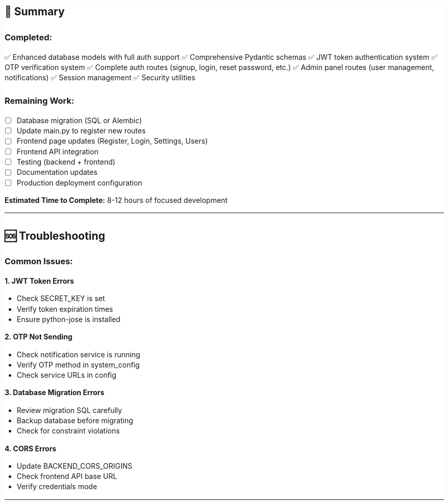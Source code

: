 
## 📝 Summary

### Completed:
✅ Enhanced database models with full auth support
✅ Comprehensive Pydantic schemas
✅ JWT token authentication system
✅ OTP verification system
✅ Complete auth routes (signup, login, reset password, etc.)
✅ Admin panel routes (user management, notifications)
✅ Session management
✅ Security utilities

### Remaining Work:
- [ ] Database migration (SQL or Alembic)
- [ ] Update main.py to register new routes
- [ ] Frontend page updates (Register, Login, Settings, Users)
- [ ] Frontend API integration
- [ ] Testing (backend + frontend)
- [ ] Documentation updates
- [ ] Production deployment configuration

**Estimated Time to Complete:** 8-12 hours of focused development

---

## 🆘 Troubleshooting

### Common Issues:

**1. JWT Token Errors**
- Check SECRET_KEY is set
- Verify token expiration times
- Ensure python-jose is installed

**2. OTP Not Sending**
- Check notification service is running
- Verify OTP method in system_config
- Check service URLs in config

**3. Database Migration Errors**
- Review migration SQL carefully
- Backup database before migrating
- Check for constraint violations

**4. CORS Errors**
- Update BACKEND_CORS_ORIGINS
- Check frontend API base URL
- Verify credentials mode

---
